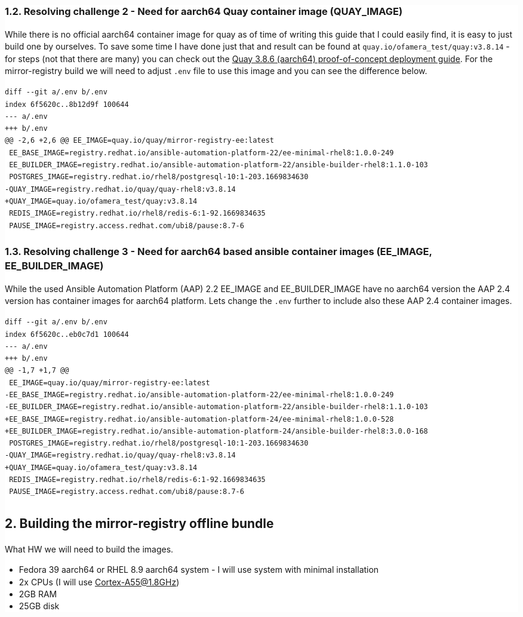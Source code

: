 ### 1.2. Resolving challenge 2 - Need for aarch64 Quay container image (QUAY_IMAGE)
While there is no official aarch64 container image for quay as of time of writing this guide that I could easily find, it is easy to just build one by ourselves. To save some time I have done just that and result can be found at `quay.io/ofamera_test/quay:v3.8.14` - for steps (not that there are many) you can check out the [Quay 3.8.6 (aarch64) proof-of-concept deployment guide](../2023-05-quay-on-aarch64/README.md). For the mirror-registry build we will need to adjust `.env` file to use this image and  you can see the difference below.

~~~
diff --git a/.env b/.env
index 6f5620c..8b12d9f 100644
--- a/.env
+++ b/.env
@@ -2,6 +2,6 @@ EE_IMAGE=quay.io/quay/mirror-registry-ee:latest
 EE_BASE_IMAGE=registry.redhat.io/ansible-automation-platform-22/ee-minimal-rhel8:1.0.0-249
 EE_BUILDER_IMAGE=registry.redhat.io/ansible-automation-platform-22/ansible-builder-rhel8:1.1.0-103
 POSTGRES_IMAGE=registry.redhat.io/rhel8/postgresql-10:1-203.1669834630
-QUAY_IMAGE=registry.redhat.io/quay/quay-rhel8:v3.8.14
+QUAY_IMAGE=quay.io/ofamera_test/quay:v3.8.14
 REDIS_IMAGE=registry.redhat.io/rhel8/redis-6:1-92.1669834635
 PAUSE_IMAGE=registry.access.redhat.com/ubi8/pause:8.7-6
~~~

### 1.3. Resolving challenge 3 - Need for aarch64 based ansible container images (EE_IMAGE, EE_BUILDER_IMAGE)
While the used Ansible Automation Platform (AAP) 2.2 EE_IMAGE and EE_BUILDER_IMAGE have no aarch64 version the AAP 2.4 version has container images for aarch64 platform. Lets change the `.env` further to include also these AAP 2.4 container images.

~~~
diff --git a/.env b/.env
index 6f5620c..eb0c7d1 100644
--- a/.env
+++ b/.env
@@ -1,7 +1,7 @@
 EE_IMAGE=quay.io/quay/mirror-registry-ee:latest
-EE_BASE_IMAGE=registry.redhat.io/ansible-automation-platform-22/ee-minimal-rhel8:1.0.0-249
-EE_BUILDER_IMAGE=registry.redhat.io/ansible-automation-platform-22/ansible-builder-rhel8:1.1.0-103
+EE_BASE_IMAGE=registry.redhat.io/ansible-automation-platform-24/ee-minimal-rhel8:1.0.0-528
+EE_BUILDER_IMAGE=registry.redhat.io/ansible-automation-platform-24/ansible-builder-rhel8:3.0.0-168
 POSTGRES_IMAGE=registry.redhat.io/rhel8/postgresql-10:1-203.1669834630
-QUAY_IMAGE=registry.redhat.io/quay/quay-rhel8:v3.8.14
+QUAY_IMAGE=quay.io/ofamera_test/quay:v3.8.14
 REDIS_IMAGE=registry.redhat.io/rhel8/redis-6:1-92.1669834635
 PAUSE_IMAGE=registry.access.redhat.com/ubi8/pause:8.7-6
~~~

## 2. Building the mirror-registry offline bundle
What HW we will need to build the images.
- Fedora 39 aarch64 or RHEL 8.9 aarch64 system - I will use system with minimal installation
- 2x CPUs (I will use Cortex-A55@1.8GHz)
- 2GB RAM
- 25GB disk
